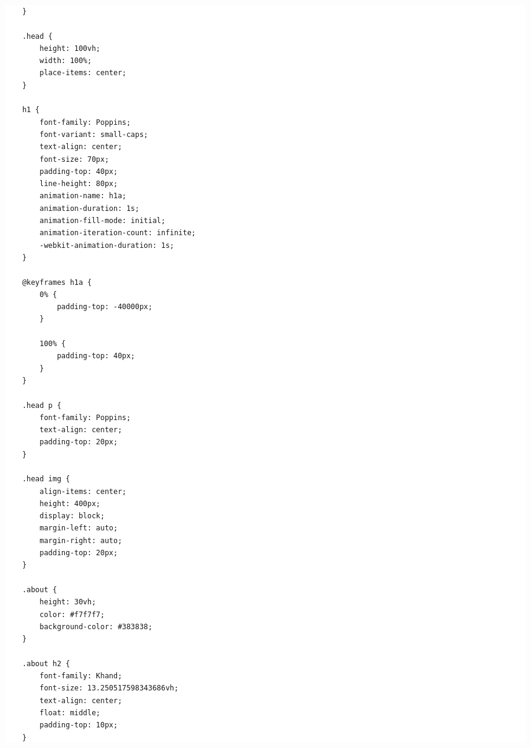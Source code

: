         }

        .head {
            height: 100vh;
            width: 100%;
            place-items: center;
        }

        h1 {
            font-family: Poppins;
            font-variant: small-caps;
            text-align: center;
            font-size: 70px;
            padding-top: 40px;
            line-height: 80px;
            animation-name: h1a;
            animation-duration: 1s;
            animation-fill-mode: initial;
            animation-iteration-count: infinite;
            -webkit-animation-duration: 1s;
        }

        @keyframes h1a {
            0% {
                padding-top: -40000px;
            }

            100% {
                padding-top: 40px;
            }
        }

        .head p {
            font-family: Poppins;
            text-align: center;
            padding-top: 20px;
        }

        .head img {
            align-items: center;
            height: 400px;
            display: block;
            margin-left: auto;
            margin-right: auto;
            padding-top: 20px;
        }

        .about {
            height: 30vh;
            color: #f7f7f7;
            background-color: #383838;
        }

        .about h2 {
            font-family: Khand;
            font-size: 13.250517598343686vh;
            text-align: center;
            float: middle;
            padding-top: 10px;
        }
